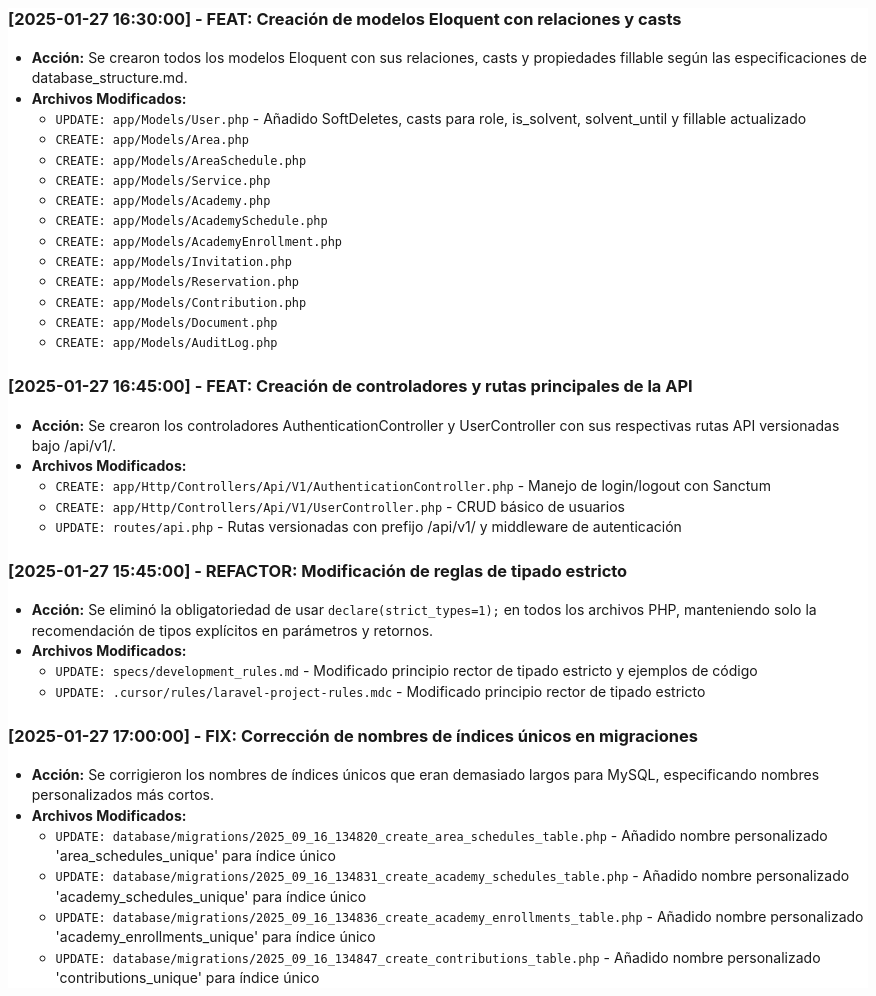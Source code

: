 ### [2025-01-27 16:30:00] - FEAT: Creación de modelos Eloquent con relaciones y casts
*   **Acción:** Se crearon todos los modelos Eloquent con sus relaciones, casts y propiedades fillable según las especificaciones de database_structure.md.
*   **Archivos Modificados:**
    *   `UPDATE: app/Models/User.php` - Añadido SoftDeletes, casts para role, is_solvent, solvent_until y fillable actualizado
    *   `CREATE: app/Models/Area.php`
    *   `CREATE: app/Models/AreaSchedule.php`
    *   `CREATE: app/Models/Service.php`
    *   `CREATE: app/Models/Academy.php`
    *   `CREATE: app/Models/AcademySchedule.php`
    *   `CREATE: app/Models/AcademyEnrollment.php`
    *   `CREATE: app/Models/Invitation.php`
    *   `CREATE: app/Models/Reservation.php`
    *   `CREATE: app/Models/Contribution.php`
    *   `CREATE: app/Models/Document.php`
    *   `CREATE: app/Models/AuditLog.php`

### [2025-01-27 16:45:00] - FEAT: Creación de controladores y rutas principales de la API
*   **Acción:** Se crearon los controladores AuthenticationController y UserController con sus respectivas rutas API versionadas bajo /api/v1/.
*   **Archivos Modificados:**
    *   `CREATE: app/Http/Controllers/Api/V1/AuthenticationController.php` - Manejo de login/logout con Sanctum
    *   `CREATE: app/Http/Controllers/Api/V1/UserController.php` - CRUD básico de usuarios
    *   `UPDATE: routes/api.php` - Rutas versionadas con prefijo /api/v1/ y middleware de autenticación

### [2025-01-27 15:45:00] - REFACTOR: Modificación de reglas de tipado estricto
*   **Acción:** Se eliminó la obligatoriedad de usar `declare(strict_types=1);` en todos los archivos PHP, manteniendo solo la recomendación de tipos explícitos en parámetros y retornos.
*   **Archivos Modificados:**
    *   `UPDATE: specs/development_rules.md` - Modificado principio rector de tipado estricto y ejemplos de código
    *   `UPDATE: .cursor/rules/laravel-project-rules.mdc` - Modificado principio rector de tipado estricto

### [2025-01-27 17:00:00] - FIX: Corrección de nombres de índices únicos en migraciones
*   **Acción:** Se corrigieron los nombres de índices únicos que eran demasiado largos para MySQL, especificando nombres personalizados más cortos.
*   **Archivos Modificados:**
    *   `UPDATE: database/migrations/2025_09_16_134820_create_area_schedules_table.php` - Añadido nombre personalizado 'area_schedules_unique' para índice único
    *   `UPDATE: database/migrations/2025_09_16_134831_create_academy_schedules_table.php` - Añadido nombre personalizado 'academy_schedules_unique' para índice único
    *   `UPDATE: database/migrations/2025_09_16_134836_create_academy_enrollments_table.php` - Añadido nombre personalizado 'academy_enrollments_unique' para índice único
    *   `UPDATE: database/migrations/2025_09_16_134847_create_contributions_table.php` - Añadido nombre personalizado 'contributions_unique' para índice único

